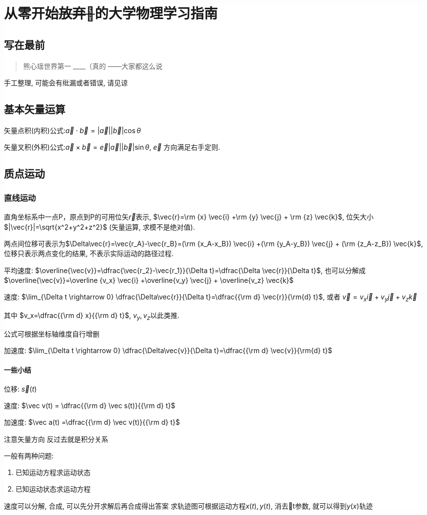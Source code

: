 # 从零开始~~放弃~~的大学物理学习指南

## 写在最前

> 熊心瑶世界第一 ____（真的
——大家都这么说

手工整理, 可能会有纰漏或者错误, 请见谅

## 基本矢量运算

矢量点积(内积)公式:$\vec{a}\cdot\vec{b}=|\vec{a}||\vec{b}|\cos\theta$

矢量叉积(外积)公式:$\vec{a}\times\vec{b}=\vec{e}|\vec{a}||\vec{b}|\sin\theta$, $\vec{e}$ 方向满足右手定则.

## 质点运动

### 直线运动

直角坐标系中一点P，原点到P的可用位矢$\vec{r}$表示, $\vec{r}=\rm {x} \vec{i} +\rm {y} \vec{j} + \rm {z} \vec{k}$, 位矢大小$|\vec{r}|=\sqrt{x^2+y^2+z^2}$ (矢量运算, 求模不是绝对值).

两点间位移可表示为$\Delta\vec{r}=\vec{r_A}-\vec{r_B}=(\rm {x_A-x_B}) \vec{i} +(\rm {y_A-y_B}) \vec{j} + (\rm {z_A-z_B}) \vec{k}$, 位移只表示两点变化的结果, 不表示实际运动的路径过程.

平均速度: $\overline{\vec{v}}=\dfrac{\vec{r_2}-\vec{r_1}}{\Delta t}=\dfrac{\Delta \vec{r}}{\Delta t}$, 也可以分解成$\overline{\vec{v}}=\overline {v_x} \vec{i} +\overline{v_y} \vec{j} + \overline{v_z} \vec{k}$

速度: $\lim_{\Delta t \rightarrow 0} \dfrac{\Delta\vec{r}}{\Delta t}=\dfrac{{\rm d} \vec{r}}{\rm{d} t}$, 或者 ${\vec{v}}= {v_x} \vec{i} +{v_y} \vec{j} + {v_z} \vec{k}$

其中 $v_x=\dfrac{{\rm d} x}{{\rm d} t}$, $v_y, v_z$以此类推.

公式可根据坐标轴维度自行增删

加速度: $\lim_{\Delta t \rightarrow 0} \dfrac{\Delta\vec{v}}{\Delta t}=\dfrac{{\rm d} \vec{v}}{\rm{d} t}$

#### 一些小结

位移: $\vec s(t)$

速度: $\vec v(t) = \dfrac{{\rm d} \vec s(t)}{{\rm d} t}$

加速度: $\vec a(t) =\dfrac{{\rm d} \vec v(t)}{{\rm d} t}$

注意矢量方向
反过去就是积分关系

一般有两种问题:

1. 已知运动方程求运动状态

2. 已知运动状态求运动方程

速度可以分解, 合成, 可以先分开求解后再合成得出答案
求轨迹图可根据运动方程$x(t), y(t)$, 消去t参数, 就可以得到$y(x)$轨迹
